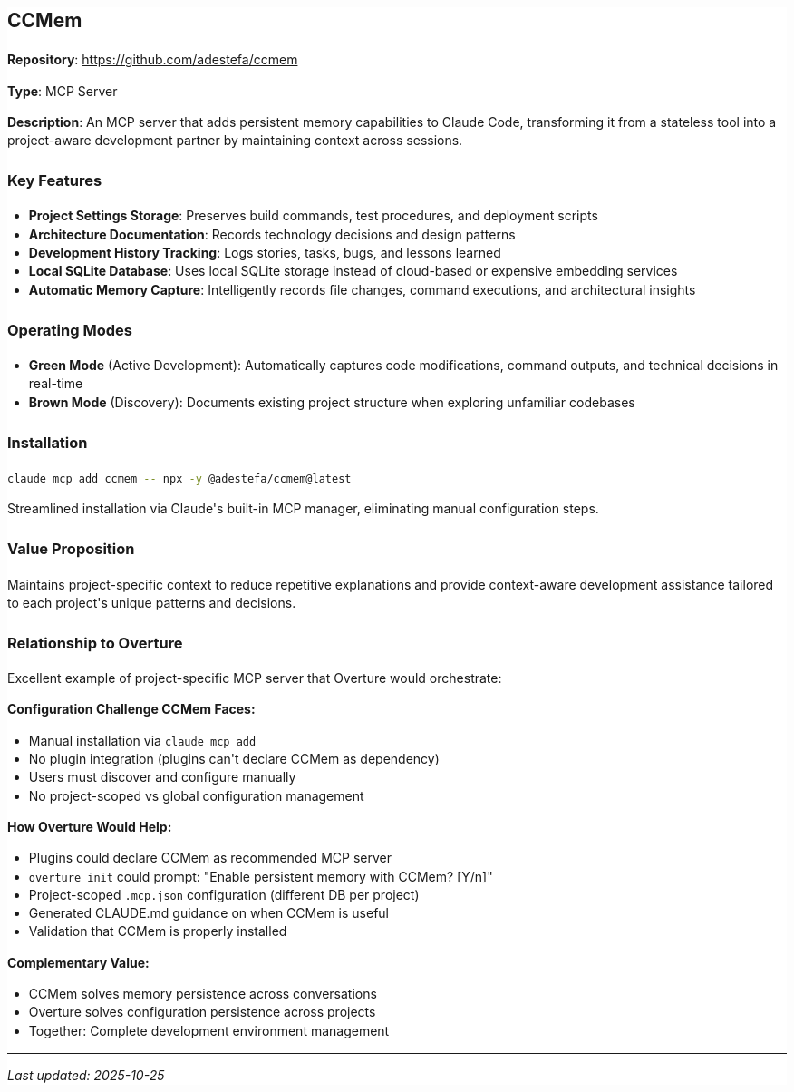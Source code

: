 ## CCMem

**Repository**: https://github.com/adestefa/ccmem

**Type**: MCP Server

**Description**: An MCP server that adds persistent memory capabilities to Claude Code, transforming it from a stateless tool into a project-aware development partner by maintaining context across sessions.

### Key Features

- **Project Settings Storage**: Preserves build commands, test procedures, and deployment scripts
- **Architecture Documentation**: Records technology decisions and design patterns
- **Development History Tracking**: Logs stories, tasks, bugs, and lessons learned
- **Local SQLite Database**: Uses local SQLite storage instead of cloud-based or expensive embedding services
- **Automatic Memory Capture**: Intelligently records file changes, command executions, and architectural insights

### Operating Modes

- **Green Mode** (Active Development): Automatically captures code modifications, command outputs, and technical decisions in real-time
- **Brown Mode** (Discovery): Documents existing project structure when exploring unfamiliar codebases

### Installation

```bash
claude mcp add ccmem -- npx -y @adestefa/ccmem@latest
```

Streamlined installation via Claude's built-in MCP manager, eliminating manual configuration steps.

### Value Proposition

Maintains project-specific context to reduce repetitive explanations and provide context-aware development assistance tailored to each project's unique patterns and decisions.

### Relationship to Overture

Excellent example of project-specific MCP server that Overture would orchestrate:

**Configuration Challenge CCMem Faces:**
- Manual installation via `claude mcp add`
- No plugin integration (plugins can't declare CCMem as dependency)
- Users must discover and configure manually
- No project-scoped vs global configuration management

**How Overture Would Help:**
- Plugins could declare CCMem as recommended MCP server
- `overture init` could prompt: "Enable persistent memory with CCMem? [Y/n]"
- Project-scoped `.mcp.json` configuration (different DB per project)
- Generated CLAUDE.md guidance on when CCMem is useful
- Validation that CCMem is properly installed

**Complementary Value:**
- CCMem solves memory persistence across conversations
- Overture solves configuration persistence across projects
- Together: Complete development environment management

---

*Last updated: 2025-10-25*
